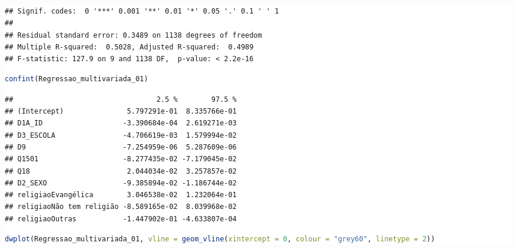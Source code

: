     ## Signif. codes:  0 '***' 0.001 '**' 0.01 '*' 0.05 '.' 0.1 ' ' 1
    ## 
    ## Residual standard error: 0.3489 on 1138 degrees of freedom
    ## Multiple R-squared:  0.5028, Adjusted R-squared:  0.4989 
    ## F-statistic: 127.9 on 9 and 1138 DF,  p-value: < 2.2e-16

``` r
confint(Regressao_multivariada_01)
```

    ##                                  2.5 %        97.5 %
    ## (Intercept)               5.797291e-01  8.335766e-01
    ## D1A_ID                   -3.390684e-04  2.619271e-03
    ## D3_ESCOLA                -4.706619e-03  1.579994e-02
    ## D9                       -7.254959e-06  5.287609e-06
    ## Q1501                    -8.277435e-02 -7.179045e-02
    ## Q18                       2.044034e-02  3.257857e-02
    ## D2_SEXO                  -9.385894e-02 -1.186744e-02
    ## religiaoEvangélica        3.046538e-02  1.232064e-01
    ## religiaoNão tem religião -8.589165e-02  8.039968e-02
    ## religiaoOutras           -1.447902e-01 -4.633807e-04

``` r
dwplot(Regressao_multivariada_01, vline = geom_vline(xintercept = 0, colour = "grey60", linetype = 2))
```
